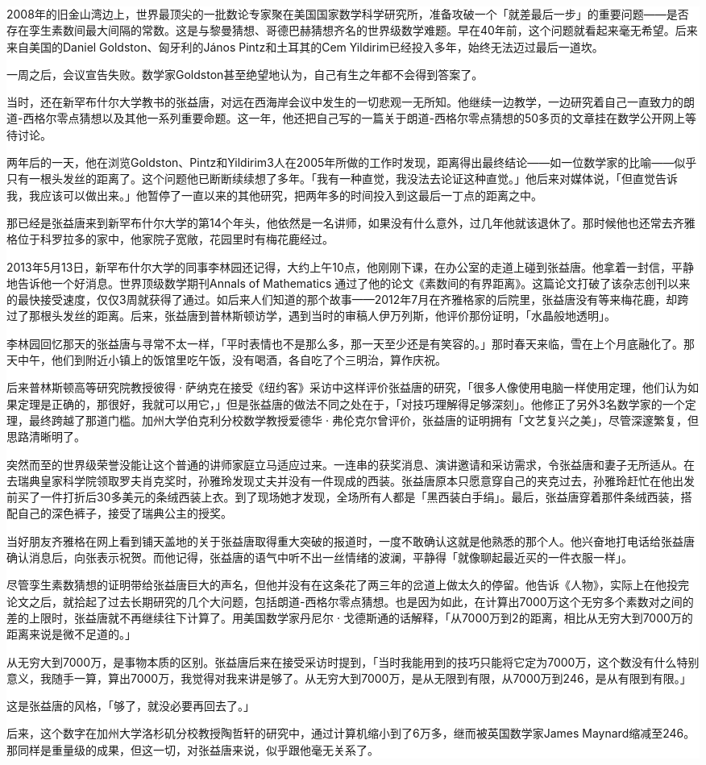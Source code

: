 2008年的旧金山湾边上，世界最顶尖的一批数论专家聚在美国国家数学科学研究所，准备攻破一个「就差最后一步」的重要问题——是否存在孪生素数间最大间隔的常数。这是与黎曼猜想、哥德巴赫猜想齐名的世界级数学难题。早在40年前，这个问题就看起来毫无希望。后来来自美国的Daniel Goldston、匈牙利的János Pintz和土耳其的Cem Yildirim已经投入多年，始终无法迈过最后一道坎。

 

一周之后，会议宣告失败。数学家Goldston甚至绝望地认为，自己有生之年都不会得到答案了。

 

当时，还在新罕布什尔大学教书的张益唐，对远在西海岸会议中发生的一切悲观一无所知。他继续一边教学，一边研究着自己一直致力的朗道-西格尔零点猜想以及其他一系列重要命题。这一年，他还把自己写的一篇关于朗道-西格尔零点猜想的50多页的文章挂在数学公开网上等待讨论。

 

两年后的一天，他在浏览Goldston、Pintz和Yildirim3人在2005年所做的工作时发现，距离得出最终结论——如一位数学家的比喻——似乎只有一根头发丝的距离了。这个问题他已断断续续想了多年。「我有一种直觉，我没法去论证这种直觉。」他后来对媒体说，「但直觉告诉我，我应该可以做出来。」他暂停了一直以来的其他研究，把两年多的时间投入到这最后一丁点的距离之中。

 

那已经是张益唐来到新罕布什尔大学的第14个年头，他依然是一名讲师，如果没有什么意外，过几年他就该退休了。那时候他也还常去齐雅格位于科罗拉多的家中，他家院子宽敞，花园里时有梅花鹿经过。

 

2013年5月13日，新罕布什尔大学的同事李林园还记得，大约上午10点，他刚刚下课，在办公室的走道上碰到张益唐。他拿着一封信，平静地告诉他一个好消息。世界顶级数学期刊Annals of Mathematics 通过了他的论文《素数间的有界距离》。这篇论文打破了该杂志创刊以来的最快接受速度，仅仅3周就获得了通过。如后来人们知道的那个故事——2012年7月在齐雅格家的后院里，张益唐没有等来梅花鹿，却跨过了那根头发丝的距离。后来，张益唐到普林斯顿访学，遇到当时的审稿人伊万列斯，他评价那份证明，「水晶般地透明」。



李林园回忆那天的张益唐与寻常不太一样，「平时表情也不是那么多，那一天至少还是有笑容的。」那时春天来临，雪在上个月底融化了。那天中午，他们到附近小镇上的饭馆里吃午饭，没有喝酒，各自吃了个三明治，算作庆祝。

 

后来普林斯顿高等研究院教授彼得 · 萨纳克在接受《纽约客》采访中这样评价张益唐的研究，「很多人像使用电脑一样使用定理，他们认为如果定理是正确的，那很好，我就可以用它，」但是张益唐的做法不同之处在于，「对技巧理解得足够深刻」。他修正了另外3名数学家的一个定理，最终跨越了那道门槛。加州大学伯克利分校数学教授爱德华 · 弗伦克尔曾评价，张益唐的证明拥有「文艺复兴之美」，尽管深邃繁复，但思路清晰明了。

 

突然而至的世界级荣誉没能让这个普通的讲师家庭立马适应过来。一连串的获奖消息、演讲邀请和采访需求，令张益唐和妻子无所适从。在去瑞典皇家科学院领取罗夫肖克奖时，孙雅玲发现丈夫并没有一件现成的西装。张益唐原本只愿意穿自己的夹克过去，孙雅玲赶忙在他出发前买了一件打折后30多美元的条绒西装上衣。到了现场她才发现，全场所有人都是「黑西装白手绢」。最后，张益唐穿着那件条绒西装，搭配自己的深色裤子，接受了瑞典公主的授奖。

 

当好朋友齐雅格在网上看到铺天盖地的关于张益唐取得重大突破的报道时，一度不敢确认这就是他熟悉的那个人。他兴奋地打电话给张益唐确认消息后，向张表示祝贺。而他记得，张益唐的语气中听不出一丝情绪的波澜，平静得「就像聊起最近买的一件衣服一样」。

 

尽管孪生素数猜想的证明带给张益唐巨大的声名，但他并没有在这条花了两三年的岔道上做太久的停留。他告诉《人物》，实际上在他投完论文之后，就拾起了过去长期研究的几个大问题，包括朗道-西格尔零点猜想。也是因为如此，在计算出7000万这个无穷多个素数对之间的差的上限时，张益唐就不再继续往下计算了。用美国数学家丹尼尔 · 戈德斯通的话解释，「从7000万到2的距离，相比从无穷大到7000万的距离来说是微不足道的。」

 

从无穷大到7000万，是事物本质的区别。张益唐后来在接受采访时提到，「当时我能用到的技巧只能将它定为7000万，这个数没有什么特别意义，我随手一算，算出7000万，我觉得对我来讲是够了。从无穷大到7000万，是从无限到有限，从7000万到246，是从有限到有限。」

 

这是张益唐的风格，「够了，就没必要再回去了。」

 

后来，这个数字在加州大学洛杉矶分校教授陶哲轩的研究中，通过计算机缩小到了6万多，继而被英国数学家James Maynard缩减至246。那同样是重量级的成果，但这一切，对张益唐来说，似乎跟他毫无关系了。



